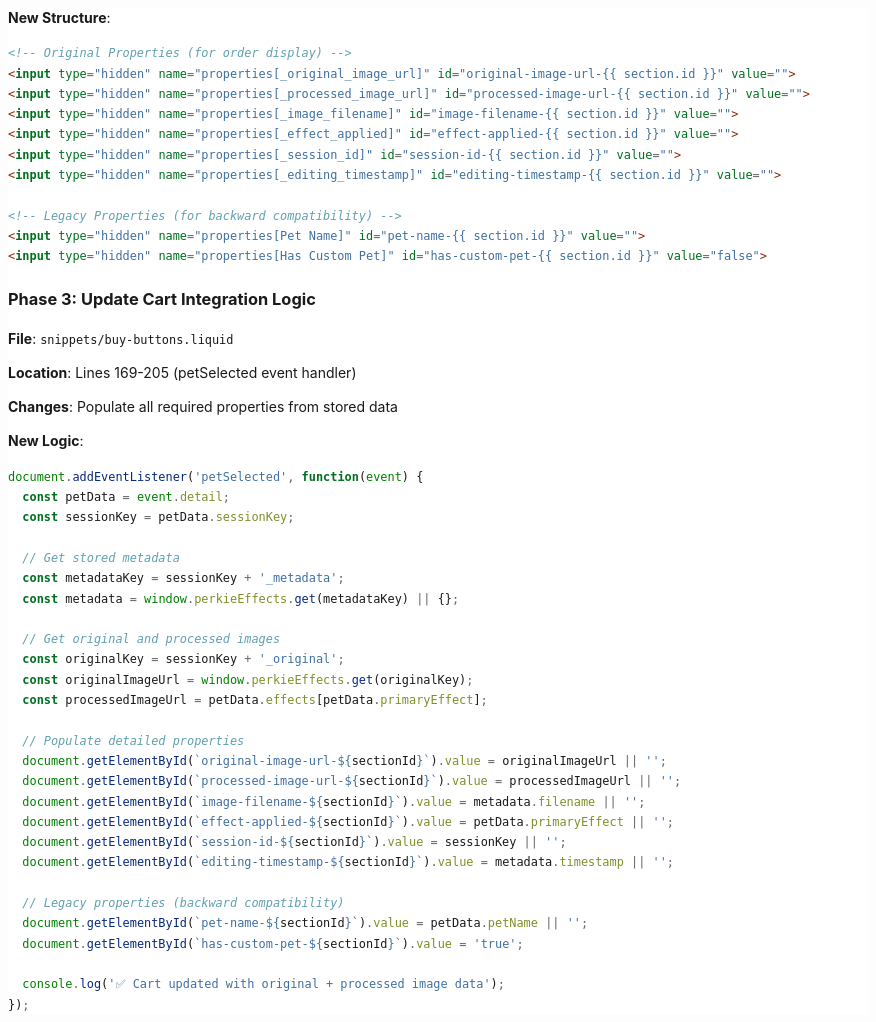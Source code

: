 **New Structure**:
```html
<!-- Original Properties (for order display) -->
<input type="hidden" name="properties[_original_image_url]" id="original-image-url-{{ section.id }}" value="">
<input type="hidden" name="properties[_processed_image_url]" id="processed-image-url-{{ section.id }}" value="">  
<input type="hidden" name="properties[_image_filename]" id="image-filename-{{ section.id }}" value="">
<input type="hidden" name="properties[_effect_applied]" id="effect-applied-{{ section.id }}" value="">
<input type="hidden" name="properties[_session_id]" id="session-id-{{ section.id }}" value="">
<input type="hidden" name="properties[_editing_timestamp]" id="editing-timestamp-{{ section.id }}" value="">

<!-- Legacy Properties (for backward compatibility) -->
<input type="hidden" name="properties[Pet Name]" id="pet-name-{{ section.id }}" value="">
<input type="hidden" name="properties[Has Custom Pet]" id="has-custom-pet-{{ section.id }}" value="false">
```

### Phase 3: Update Cart Integration Logic

**File**: `snippets/buy-buttons.liquid`

**Location**: Lines 169-205 (petSelected event handler)

**Changes**: Populate all required properties from stored data

**New Logic**:
```javascript
document.addEventListener('petSelected', function(event) {
  const petData = event.detail;
  const sessionKey = petData.sessionKey;
  
  // Get stored metadata
  const metadataKey = sessionKey + '_metadata';
  const metadata = window.perkieEffects.get(metadataKey) || {};
  
  // Get original and processed images
  const originalKey = sessionKey + '_original';
  const originalImageUrl = window.perkieEffects.get(originalKey);
  const processedImageUrl = petData.effects[petData.primaryEffect];
  
  // Populate detailed properties
  document.getElementById(`original-image-url-${sectionId}`).value = originalImageUrl || '';
  document.getElementById(`processed-image-url-${sectionId}`).value = processedImageUrl || '';
  document.getElementById(`image-filename-${sectionId}`).value = metadata.filename || '';
  document.getElementById(`effect-applied-${sectionId}`).value = petData.primaryEffect || '';
  document.getElementById(`session-id-${sectionId}`).value = sessionKey || '';
  document.getElementById(`editing-timestamp-${sectionId}`).value = metadata.timestamp || '';
  
  // Legacy properties (backward compatibility)
  document.getElementById(`pet-name-${sectionId}`).value = petData.petName || '';
  document.getElementById(`has-custom-pet-${sectionId}`).value = 'true';
  
  console.log('✅ Cart updated with original + processed image data');
});
```
